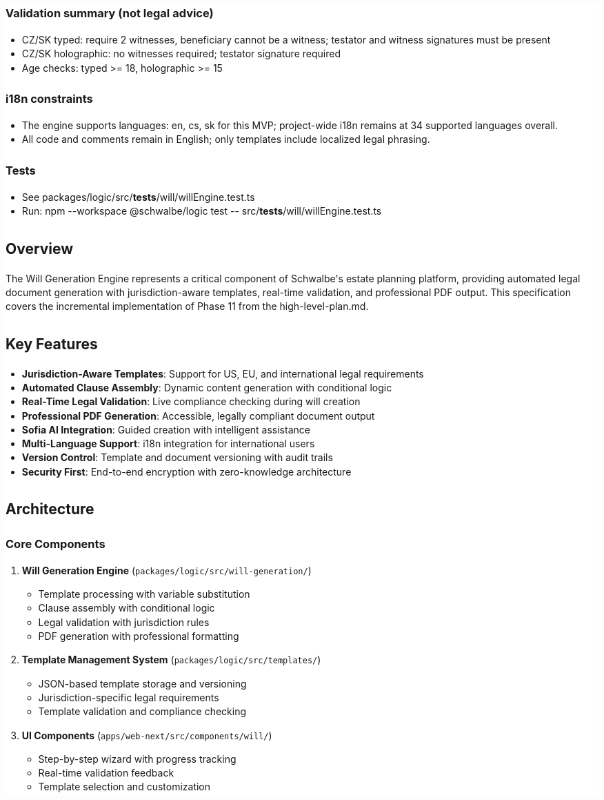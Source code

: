 ### Validation summary (not legal advice)
- CZ/SK typed: require 2 witnesses, beneficiary cannot be a witness; testator and witness signatures must be present
- CZ/SK holographic: no witnesses required; testator signature required
- Age checks: typed >= 18, holographic >= 15

### i18n constraints
- The engine supports languages: en, cs, sk for this MVP; project-wide i18n remains at 34 supported languages overall.
- All code and comments remain in English; only templates include localized legal phrasing.

### Tests
- See packages/logic/src/__tests__/will/willEngine.test.ts
- Run: npm --workspace @schwalbe/logic test -- src/__tests__/will/willEngine.test.ts

## Overview

The Will Generation Engine represents a critical component of Schwalbe's estate planning platform, providing automated legal document generation with jurisdiction-aware templates, real-time validation, and professional PDF output. This specification covers the incremental implementation of Phase 11 from the high-level-plan.md.

## Key Features

- **Jurisdiction-Aware Templates**: Support for US, EU, and international legal requirements
- **Automated Clause Assembly**: Dynamic content generation with conditional logic
- **Real-Time Legal Validation**: Live compliance checking during will creation
- **Professional PDF Generation**: Accessible, legally compliant document output
- **Sofia AI Integration**: Guided creation with intelligent assistance
- **Multi-Language Support**: i18n integration for international users
- **Version Control**: Template and document versioning with audit trails
- **Security First**: End-to-end encryption with zero-knowledge architecture

## Architecture

### Core Components

1. **Will Generation Engine** (`packages/logic/src/will-generation/`)
   - Template processing with variable substitution
   - Clause assembly with conditional logic
   - Legal validation with jurisdiction rules
   - PDF generation with professional formatting

2. **Template Management System** (`packages/logic/src/templates/`)
   - JSON-based template storage and versioning
   - Jurisdiction-specific legal requirements
   - Template validation and compliance checking

3. **UI Components** (`apps/web-next/src/components/will/`)
   - Step-by-step wizard with progress tracking
   - Real-time validation feedback
   - Template selection and customization
